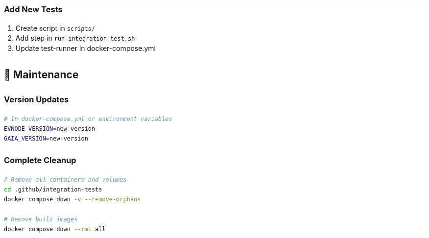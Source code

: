 ### Add New Tests

1. Create script in `scripts/`
2. Add step in `run-integration-test.sh`
3. Update test-runner in docker-compose.yml

## 📝 Maintenance

### Version Updates

```bash
# In docker-compose.yml or environment variables
EVNODE_VERSION=new-version
GAIA_VERSION=new-version
```

### Complete Cleanup

```bash
# Remove all containers and volumes
cd .github/integration-tests
docker compose down -v --remove-orphans

# Remove built images
docker compose down --rmi all
```
